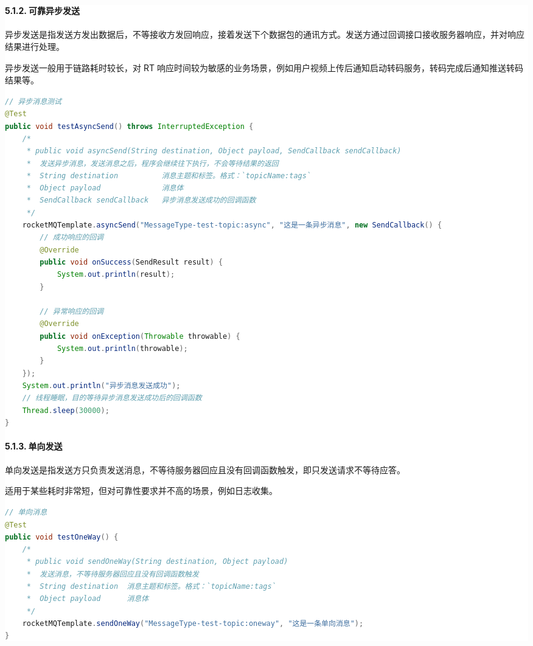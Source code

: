 #### 5.1.2. 可靠异步发送

异步发送是指发送方发出数据后，不等接收方发回响应，接着发送下个数据包的通讯方式。发送方通过回调接口接收服务器响应，并对响应结果进行处理。

异步发送一般用于链路耗时较长，对 RT 响应时间较为敏感的业务场景，例如用户视频上传后通知启动转码服务，转码完成后通知推送转码结果等。

```java
// 异步消息测试
@Test
public void testAsyncSend() throws InterruptedException {
    /*
     * public void asyncSend(String destination, Object payload, SendCallback sendCallback)
     *  发送异步消息，发送消息之后，程序会继续往下执行，不会等待结果的返回
     *  String destination          消息主题和标签。格式：`topicName:tags`
     *  Object payload              消息体
     *  SendCallback sendCallback   异步消息发送成功的回调函数
     */
    rocketMQTemplate.asyncSend("MessageType-test-topic:async", "这是一条异步消息", new SendCallback() {
        // 成功响应的回调
        @Override
        public void onSuccess(SendResult result) {
            System.out.println(result);
        }

        // 异常响应的回调
        @Override
        public void onException(Throwable throwable) {
            System.out.println(throwable);
        }
    });
    System.out.println("异步消息发送成功");
    // 线程睡眠，目的等待异步消息发送成功后的回调函数
    Thread.sleep(30000);
}
```

#### 5.1.3. 单向发送

单向发送是指发送方只负责发送消息，不等待服务器回应且没有回调函数触发，即只发送请求不等待应答。

适用于某些耗时非常短，但对可靠性要求并不高的场景，例如日志收集。

```java
// 单向消息
@Test
public void testOneWay() {
    /*
     * public void sendOneWay(String destination, Object payload)
     *  发送消息，不等待服务器回应且没有回调函数触发
     *  String destination  消息主题和标签。格式：`topicName:tags`
     *  Object payload      消息体
     */
    rocketMQTemplate.sendOneWay("MessageType-test-topic:oneway", "这是一条单向消息");
}
```
